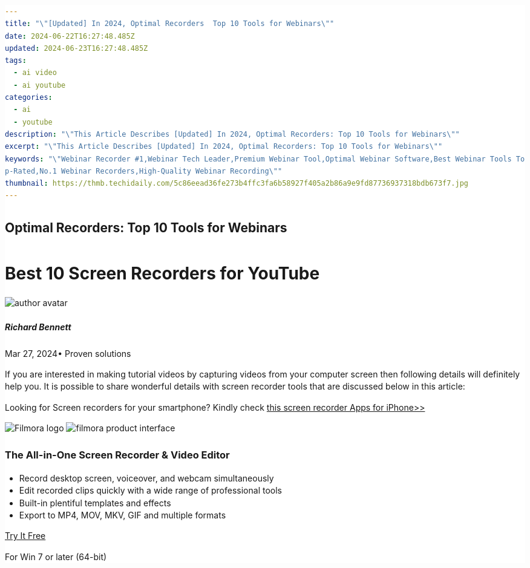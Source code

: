 ```yaml
---
title: "\"[Updated] In 2024, Optimal Recorders  Top 10 Tools for Webinars\""
date: 2024-06-22T16:27:48.485Z
updated: 2024-06-23T16:27:48.485Z
tags:
  - ai video
  - ai youtube
categories:
  - ai
  - youtube
description: "\"This Article Describes [Updated] In 2024, Optimal Recorders: Top 10 Tools for Webinars\""
excerpt: "\"This Article Describes [Updated] In 2024, Optimal Recorders: Top 10 Tools for Webinars\""
keywords: "\"Webinar Recorder #1,Webinar Tech Leader,Premium Webinar Tool,Optimal Webinar Software,Best Webinar Tools Top-Rated,No.1 Webinar Recorders,High-Quality Webinar Recording\""
thumbnail: https://thmb.techidaily.com/5c86eead36fe273b4ffc3fa6b58927f405a2b86a9e9fd87736937318bdb673f7.jpg
---
```


## Optimal Recorders: Top 10 Tools for Webinars

# Best 10 Screen Recorders for YouTube

![author avatar](https://images.wondershare.com/filmora/article-images/richard-bennett.jpg)

##### Richard Bennett

 Mar 27, 2024• Proven solutions

If you are interested in making tutorial videos by capturing videos from your computer screen then following details will definitely help you. It is possible to share wonderful details with screen recorder tools that are discussed below in this article:

Looking for Screen recorders for your smartphone? Kindly check [this screen recorder Apps for iPhone>>](https://tools.techidaily.com/wondershare/filmora/download/)

![Filmora logo](https://images.wondershare.com/filmora/logo_icon/wondershare-filmora-logo-horizontal.png) ![filmora product interface](https://images.wondershare.com/filmora/images/common/filmora-product-banner.png)

### The All-in-One Screen Recorder & Video Editor

* Record desktop screen, voiceover, and webcam simultaneously
* Edit recorded clips quickly with a wide range of professional tools
* Built-in plentiful templates and effects
* Export to MP4, MOV, MKV, GIF and multiple formats

[Try It Free](https://tools.techidaily.com/wondershare/filmora/download/)

For Win 7 or later (64-bit)
